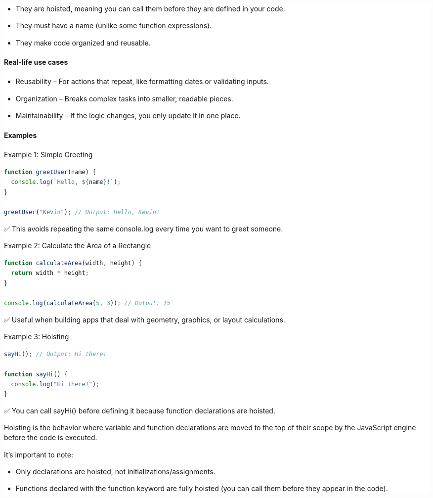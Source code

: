 - They are hoisted, meaning you can call them before they are defined in your code.

- They must have a name (unlike some function expressions).

- They make code organized and reusable.

#### **Real-life use cases**

- Reusability – For actions that repeat, like formatting dates or validating inputs.

- Organization – Breaks complex tasks into smaller, readable pieces.

- Maintainability – If the logic changes, you only update it in one place.

#### **Examples**

Example 1: Simple Greeting

```js
function greetUser(name) {
  console.log(`Hello, ${name}!`);
}

greetUser("Kevin"); // Output: Hello, Kevin!
```

✅ This avoids repeating the same console.log every time you want to greet someone.

Example 2: Calculate the Area of a Rectangle

```js
function calculateArea(width, height) {
  return width * height;
}

console.log(calculateArea(5, 3)); // Output: 15
```

✅ Useful when building apps that deal with geometry, graphics, or layout calculations.

Example 3: Hoisting

```js
sayHi(); // Output: Hi there!

function sayHi() {
  console.log("Hi there!");
}
```

✅ You can call sayHi() before defining it because function declarations are hoisted.

Hoisting is the behavior where variable and function declarations are moved to the top of their scope by the JavaScript engine before the code is executed.

It’s important to note:

- Only declarations are hoisted, not initializations/assignments.

- Functions declared with the function keyword are fully hoisted (you can call them before they appear in the code).
